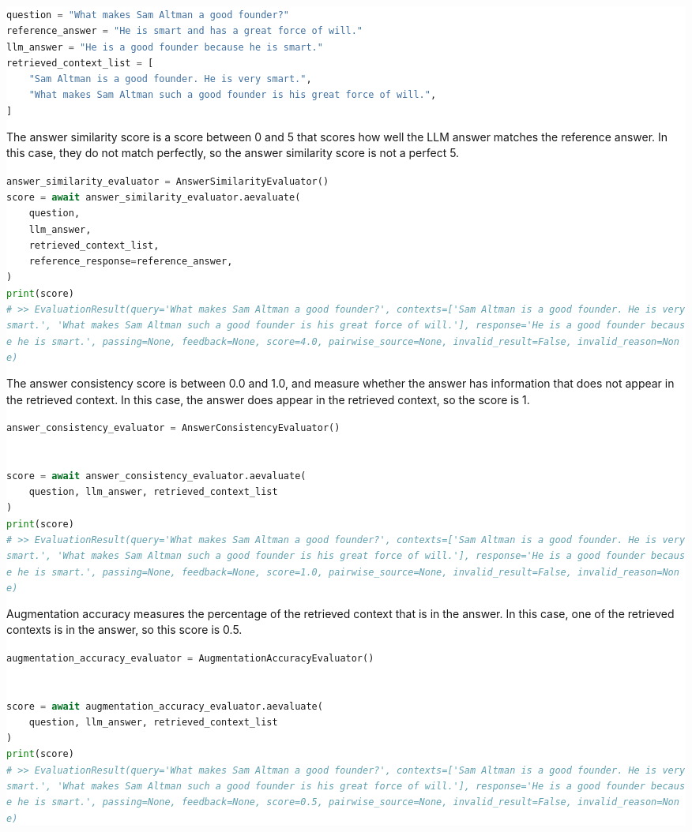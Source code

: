 ```python
question = "What makes Sam Altman a good founder?"
reference_answer = "He is smart and has a great force of will."
llm_answer = "He is a good founder because he is smart."
retrieved_context_list = [
    "Sam Altman is a good founder. He is very smart.",
    "What makes Sam Altman such a good founder is his great force of will.",
]
```

The answer similarity score is a score between 0 and 5 that scores how well the LLM answer matches the reference answer. In this case, they do not match perfectly, so the answer similarity score is not a perfect 5.

```python
answer_similarity_evaluator = AnswerSimilarityEvaluator()
score = await answer_similarity_evaluator.aevaluate(
    question,
    llm_answer,
    retrieved_context_list,
    reference_response=reference_answer,
)
print(score)
# >> EvaluationResult(query='What makes Sam Altman a good founder?', contexts=['Sam Altman is a good founder. He is very smart.', 'What makes Sam Altman such a good founder is his great force of will.'], response='He is a good founder because he is smart.', passing=None, feedback=None, score=4.0, pairwise_source=None, invalid_result=False, invalid_reason=None)
```

The answer consistency score is between 0.0 and 1.0, and measure whether the answer has information that does not appear in the retrieved context. In this case, the answer does appear in the retrieved context, so the score is 1.

```python
answer_consistency_evaluator = AnswerConsistencyEvaluator()


score = await answer_consistency_evaluator.aevaluate(
    question, llm_answer, retrieved_context_list
)
print(score)
# >> EvaluationResult(query='What makes Sam Altman a good founder?', contexts=['Sam Altman is a good founder. He is very smart.', 'What makes Sam Altman such a good founder is his great force of will.'], response='He is a good founder because he is smart.', passing=None, feedback=None, score=1.0, pairwise_source=None, invalid_result=False, invalid_reason=None)
```

Augmentation accuracy measures the percentage of the retrieved context that is in the answer. In this case, one of the retrieved contexts is in the answer, so this score is 0.5.

```python
augmentation_accuracy_evaluator = AugmentationAccuracyEvaluator()


score = await augmentation_accuracy_evaluator.aevaluate(
    question, llm_answer, retrieved_context_list
)
print(score)
# >> EvaluationResult(query='What makes Sam Altman a good founder?', contexts=['Sam Altman is a good founder. He is very smart.', 'What makes Sam Altman such a good founder is his great force of will.'], response='He is a good founder because he is smart.', passing=None, feedback=None, score=0.5, pairwise_source=None, invalid_result=False, invalid_reason=None)
```
